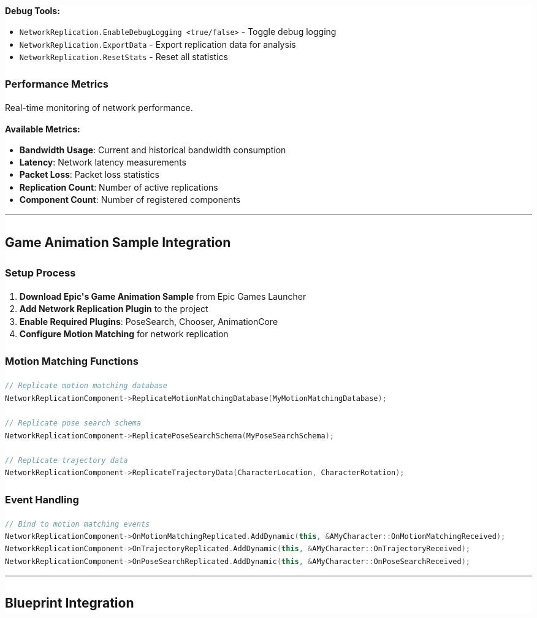 **Debug Tools:**
- `NetworkReplication.EnableDebugLogging <true/false>` - Toggle debug logging
- `NetworkReplication.ExportData` - Export replication data for analysis
- `NetworkReplication.ResetStats` - Reset all statistics

### **Performance Metrics**
Real-time monitoring of network performance.

**Available Metrics:**
- **Bandwidth Usage**: Current and historical bandwidth consumption
- **Latency**: Network latency measurements
- **Packet Loss**: Packet loss statistics
- **Replication Count**: Number of active replications
- **Component Count**: Number of registered components

---

## **Game Animation Sample Integration**

### **Setup Process**
1. **Download Epic's Game Animation Sample** from Epic Games Launcher
2. **Add Network Replication Plugin** to the project
3. **Enable Required Plugins**: PoseSearch, Chooser, AnimationCore
4. **Configure Motion Matching** for network replication

### **Motion Matching Functions**
```cpp
// Replicate motion matching database
NetworkReplicationComponent->ReplicateMotionMatchingDatabase(MyMotionMatchingDatabase);

// Replicate pose search schema
NetworkReplicationComponent->ReplicatePoseSearchSchema(MyPoseSearchSchema);

// Replicate trajectory data
NetworkReplicationComponent->ReplicateTrajectoryData(CharacterLocation, CharacterRotation);
```

### **Event Handling**
```cpp
// Bind to motion matching events
NetworkReplicationComponent->OnMotionMatchingReplicated.AddDynamic(this, &AMyCharacter::OnMotionMatchingReceived);
NetworkReplicationComponent->OnTrajectoryReplicated.AddDynamic(this, &AMyCharacter::OnTrajectoryReceived);
NetworkReplicationComponent->OnPoseSearchReplicated.AddDynamic(this, &AMyCharacter::OnPoseSearchReceived);
```

---

## **Blueprint Integration**
